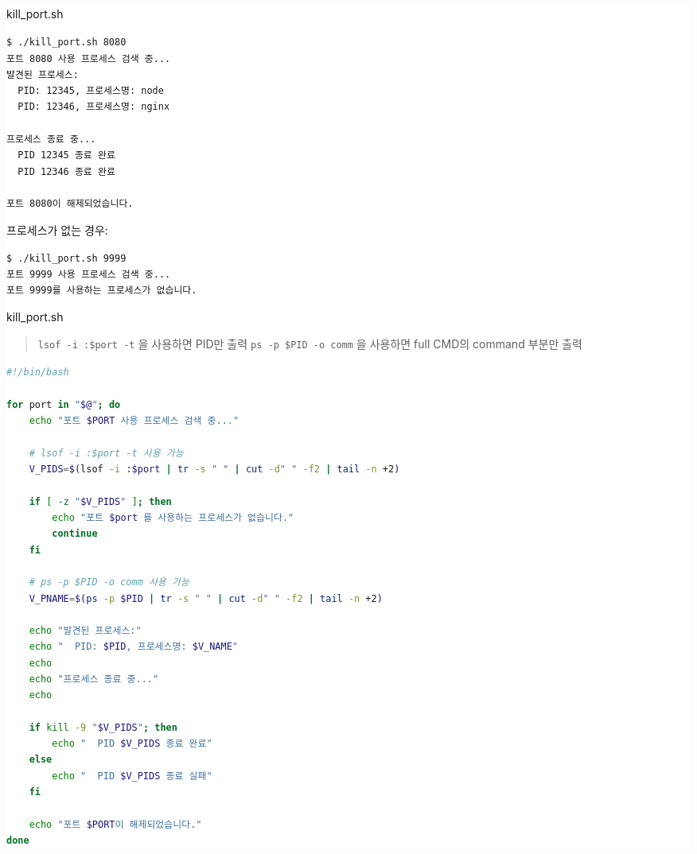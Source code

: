 kill_port.sh
```bash
$ ./kill_port.sh 8080
포트 8080 사용 프로세스 검색 중...
발견된 프로세스:
  PID: 12345, 프로세스명: node
  PID: 12346, 프로세스명: nginx

프로세스 종료 중...
  PID 12345 종료 완료
  PID 12346 종료 완료

포트 8080이 해제되었습니다.
```

프로세스가 없는 경우:
```bash
$ ./kill_port.sh 9999
포트 9999 사용 프로세스 검색 중...
포트 9999를 사용하는 프로세스가 없습니다.
```

kill_port.sh

> `lsof -i :$port -t` 을 사용하면 PID만 출력
> `ps -p $PID -o comm` 을 사용하면 full CMD의 command 부분만 출력

```bash
#!/bin/bash

for port in "$@"; do
    echo "포트 $PORT 사용 프로세스 검색 중..."

    # lsof -i :$port -t 사용 가능
    V_PIDS=$(lsof -i :$port | tr -s " " | cut -d" " -f2 | tail -n +2)

    if [ -z "$V_PIDS" ]; then
        echo "포트 $port 를 사용하는 프로세스가 없습니다."
        continue
    fi

    # ps -p $PID -o comm 사용 가능
    V_PNAME=$(ps -p $PID | tr -s " " | cut -d" " -f2 | tail -n +2)

    echo "발견된 프로세스:"
    echo "  PID: $PID, 프로세스명: $V_NAME"
    echo
    echo "프로세스 종료 중..." 
    echo

    if kill -9 "$V_PIDS"; then
        echo "  PID $V_PIDS 종료 완료"
    else
        echo "  PID $V_PIDS 종료 실패"
    fi

    echo "포트 $PORT이 해제되었습니다."
done
```
